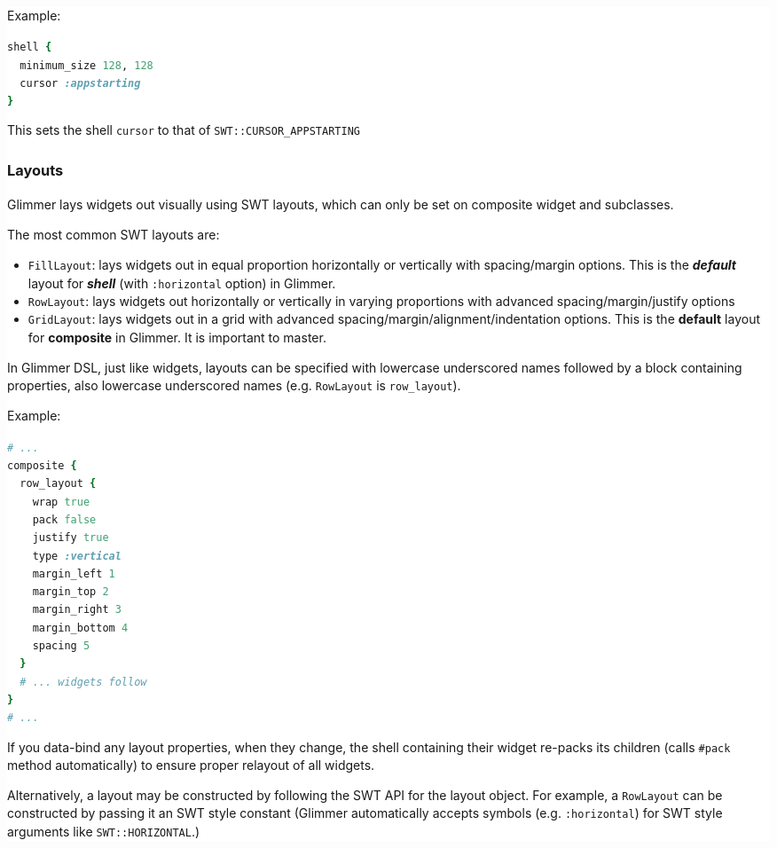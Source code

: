 Example:

```ruby
shell {
  minimum_size 128, 128
  cursor :appstarting
}
```

This sets the shell `cursor` to that of `SWT::CURSOR_APPSTARTING`

### Layouts

Glimmer lays widgets out visually using SWT layouts, which can only be set on composite widget and subclasses.

The most common SWT layouts are:
- `FillLayout`: lays widgets out in equal proportion horizontally or vertically with spacing/margin options. This is the ***default*** layout for ***shell*** (with `:horizontal` option) in Glimmer.
- `RowLayout`: lays widgets out horizontally or vertically in varying proportions with advanced spacing/margin/justify options
- `GridLayout`: lays widgets out in a grid with advanced spacing/margin/alignment/indentation options. This is the **default** layout for **composite** in Glimmer. It is important to master.

In Glimmer DSL, just like widgets, layouts can be specified with lowercase underscored names followed by a block containing properties, also lowercase underscored names (e.g. `RowLayout` is `row_layout`).

Example:

```ruby
# ...
composite {
  row_layout {
    wrap true
    pack false
    justify true
    type :vertical
    margin_left 1
    margin_top 2
    margin_right 3
    margin_bottom 4
    spacing 5
  }
  # ... widgets follow
}
# ...
```

If you data-bind any layout properties, when they change, the shell containing their widget re-packs its children (calls `#pack` method automatically) to ensure proper relayout of all widgets.

Alternatively, a layout may be constructed by following the SWT API for the layout object. For example, a `RowLayout` can be constructed by passing it an SWT style constant (Glimmer automatically accepts symbols (e.g. `:horizontal`) for SWT style arguments like `SWT::HORIZONTAL`.)
